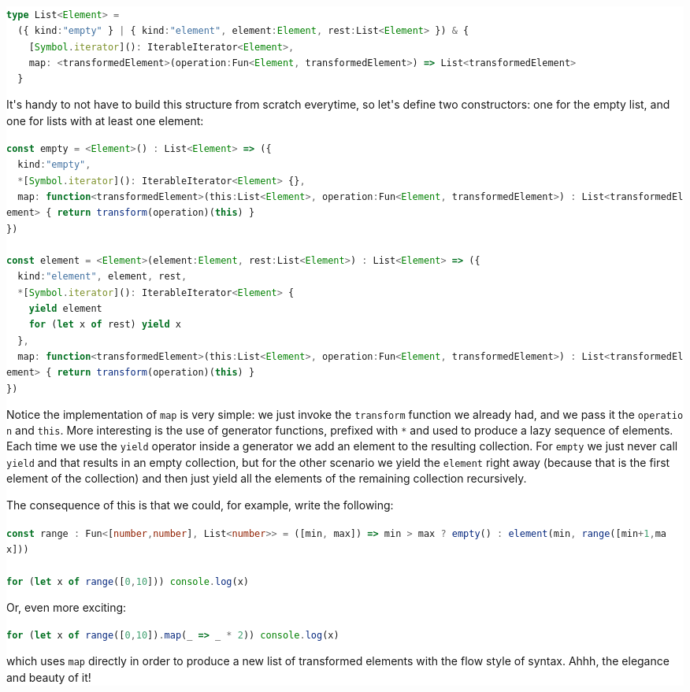 ```ts
type List<Element> = 
  ({ kind:"empty" } | { kind:"element", element:Element, rest:List<Element> }) & {
    [Symbol.iterator](): IterableIterator<Element>,
    map: <transformedElement>(operation:Fun<Element, transformedElement>) => List<transformedElement>
  }
```

It's handy to not have to build this structure from scratch everytime, so let's define two constructors: one for the empty list, and one for lists with at least one element:

```ts
const empty = <Element>() : List<Element> => ({
  kind:"empty",
  *[Symbol.iterator](): IterableIterator<Element> {},
  map: function<transformedElement>(this:List<Element>, operation:Fun<Element, transformedElement>) : List<transformedElement> { return transform(operation)(this) }
})

const element = <Element>(element:Element, rest:List<Element>) : List<Element> => ({
  kind:"element", element, rest,
  *[Symbol.iterator](): IterableIterator<Element> {
    yield element
    for (let x of rest) yield x
  },
  map: function<transformedElement>(this:List<Element>, operation:Fun<Element, transformedElement>) : List<transformedElement> { return transform(operation)(this) }
})
```

Notice the implementation of `map` is very simple: we just invoke the `transform` function we already had, and we pass it the `operation` and `this`. More interesting is the use of generator functions, prefixed with `*` and used to produce a lazy sequence of elements. Each time we use the `yield` operator inside a generator we add an element to the resulting collection. For `empty` we just never call `yield` and that results in an empty collection, but for the other scenario we yield the `element` right away (because that is the first element of the collection) and then just yield all the elements of the remaining collection recursively.

The consequence of this is that we could, for example, write the following:

```ts
const range : Fun<[number,number], List<number>> = ([min, max]) => min > max ? empty() : element(min, range([min+1,max]))

for (let x of range([0,10])) console.log(x)
```

Or, even more exciting:

```ts
for (let x of range([0,10]).map(_ => _ * 2)) console.log(x)
```

which uses `map` directly in order to produce a new list of transformed elements with the flow style of syntax. Ahhh, the elegance and beauty of it!
